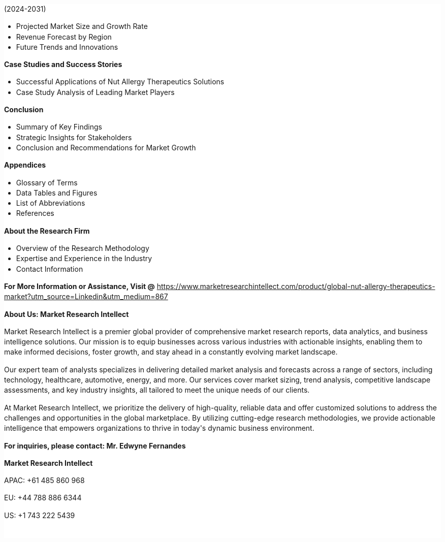 (2024-2031)</strong></p><ul><li>Projected Market Size and Growth Rate</li><li>Revenue Forecast by Region</li><li>Future Trends and Innovations</li></ul><p><strong>Case Studies and Success Stories</strong></p><ul><li>Successful Applications of Nut Allergy Therapeutics Solutions</li><li>Case Study Analysis of Leading Market Players</li></ul><p><strong>Conclusion</strong></p><ul><li>Summary of Key Findings</li><li>Strategic Insights for Stakeholders</li><li>Conclusion and Recommendations for Market Growth</li></ul><p><strong>Appendices</strong></p><ul><li>Glossary of Terms</li><li>Data Tables and Figures</li><li>List of Abbreviations</li><li>References</li></ul><p><strong>About the Research Firm</strong></p><ul><li>Overview of the Research Methodology</li><li>Expertise and Experience in the Industry</li><li>Contact Information</li></ul></div><div class="article-main__content" data-test-id="publishing-text-block"><p><span class="font-[700]"><strong>For More Information or Assistance, Visit @</strong>&nbsp;<a href="https://www.marketresearchintellect.com/product/global-nut-allergy-therapeutics-market?utm_source=Linkedin&utm_medium=867">https://www.marketresearchintellect.com/product/global-nut-allergy-therapeutics-market?utm_source=Linkedin&utm_medium=867</a></span></p><p><strong>About Us: Market Research Intellect</strong></p><p>Market Research Intellect is a premier global provider of comprehensive market research reports, data analytics, and business intelligence solutions. Our mission is to equip businesses across various industries with actionable insights, enabling them to make informed decisions, foster growth, and stay ahead in a constantly evolving market landscape.</p><p>Our expert team of analysts specializes in delivering detailed market analysis and forecasts across a range of sectors, including technology, healthcare, automotive, energy, and more. Our services cover market sizing, trend analysis, competitive landscape assessments, and key industry insights, all tailored to meet the unique needs of our clients.</p><p>At Market Research Intellect, we prioritize the delivery of high-quality, reliable data and offer customized solutions to address the challenges and opportunities in the global marketplace. By utilizing cutting-edge research methodologies, we provide actionable intelligence that empowers organizations to thrive in today's dynamic business environment.</p><p><strong>For inquiries, please contact: Mr. Edwyne Fernandes</strong></p><p><strong>Market Research Intellect</strong></p><p>APAC: +61 485 860 968</p><p>EU: +44 788 886 6344</p><p>US: +1 743 222 5439</p></div><div class="article-main__content" data-test-id="publishing-text-block">&nbsp;</div>